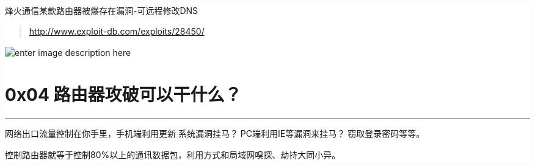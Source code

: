 烽火通信某款路由器被爆存在漏洞-可远程修改DNS

> http://www.exploit-db.com/exploits/28450/

![enter image description here](http://drops.javaweb.org/uploads/images/5a470733d8b9919ca740bc44818ccdef6497fc7d.jpg)

0x04 路由器攻破可以干什么？
================

* * *

网络出口流量控制在你手里，手机端利用更新 系统漏洞挂马？ PC端利用IE等漏洞来挂马？ 窃取登录密码等等。

控制路由器就等于控制80%以上的通讯数据包，利用方式和局域网嗅探、劫持大同小异。